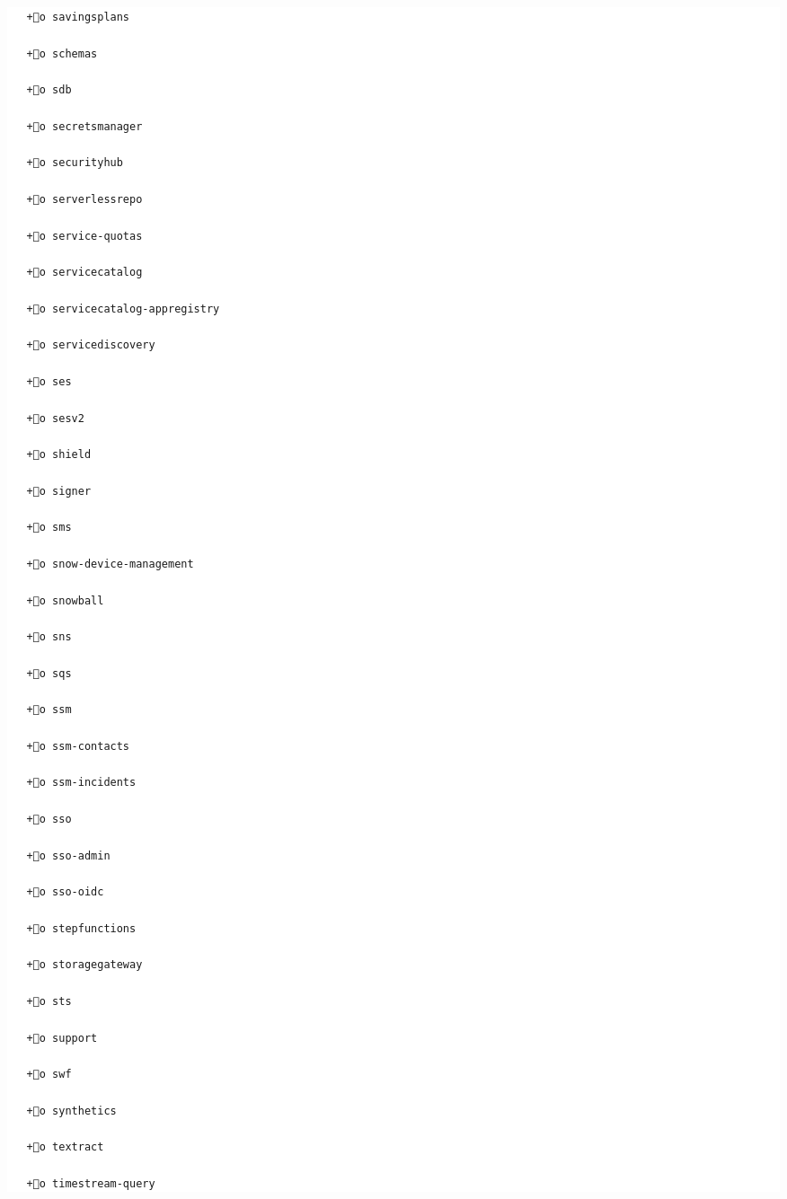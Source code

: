        +o savingsplans

       +o schemas

       +o sdb

       +o secretsmanager

       +o securityhub

       +o serverlessrepo

       +o service-quotas

       +o servicecatalog

       +o servicecatalog-appregistry

       +o servicediscovery

       +o ses

       +o sesv2

       +o shield

       +o signer

       +o sms

       +o snow-device-management

       +o snowball

       +o sns

       +o sqs

       +o ssm

       +o ssm-contacts

       +o ssm-incidents

       +o sso

       +o sso-admin

       +o sso-oidc

       +o stepfunctions

       +o storagegateway

       +o sts

       +o support

       +o swf

       +o synthetics

       +o textract

       +o timestream-query
